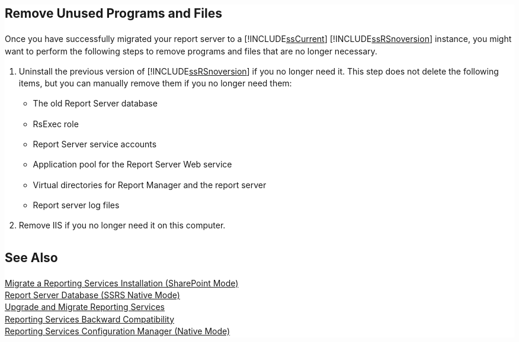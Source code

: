 ##  <a name="bkmk_remove_unused"></a> Remove Unused Programs and Files  
 Once you have successfully migrated your report server to a [!INCLUDE[ssCurrent](../../../advanced-analytics/r-services/includes/sscurrent-md.md)] [!INCLUDE[ssRSnoversion](../../../advanced-analytics/r-services/includes/ssrsnoversion-md.md)] instance, you might want to perform the following steps to remove programs and files that are no longer necessary.  
  
1.  Uninstall the previous version of [!INCLUDE[ssRSnoversion](../../../advanced-analytics/r-services/includes/ssrsnoversion-md.md)] if you no longer need it. This step does not delete the following items, but you can manually remove them if you no longer need them:  
  
    -   The old Report Server database  
  
    -   RsExec role  
  
    -   Report Server service accounts  
  
    -   Application pool for the Report Server Web service  
  
    -   Virtual directories for Report Manager and the report server  
  
    -   Report server log files  
  
2.  Remove IIS if you no longer need it on this computer.  
  
## See Also  
 [Migrate a Reporting Services Installation &#40;SharePoint Mode&#41;](../../../reporting-services/install/windows/migrate-a-reporting-services-installation-sharepoint-mode.md)   
 [Report Server Database &#40;SSRS Native Mode&#41;](../../../reporting-services/report-server/report-server-database-ssrs-native-mode.md)   
 [Upgrade and Migrate Reporting Services](../../../reporting-services/install/windows/upgrade-and-migrate-reporting-services.md)   
 [Reporting Services Backward Compatibility](Backward%20Compatibility%20%7C%20Reporting%20Services.md)   
 [Reporting Services Configuration Manager &#40;Native Mode&#41;](../../../reporting-services/install/windows/reporting-services-configuration-manager-native-mode.md)  
  
  